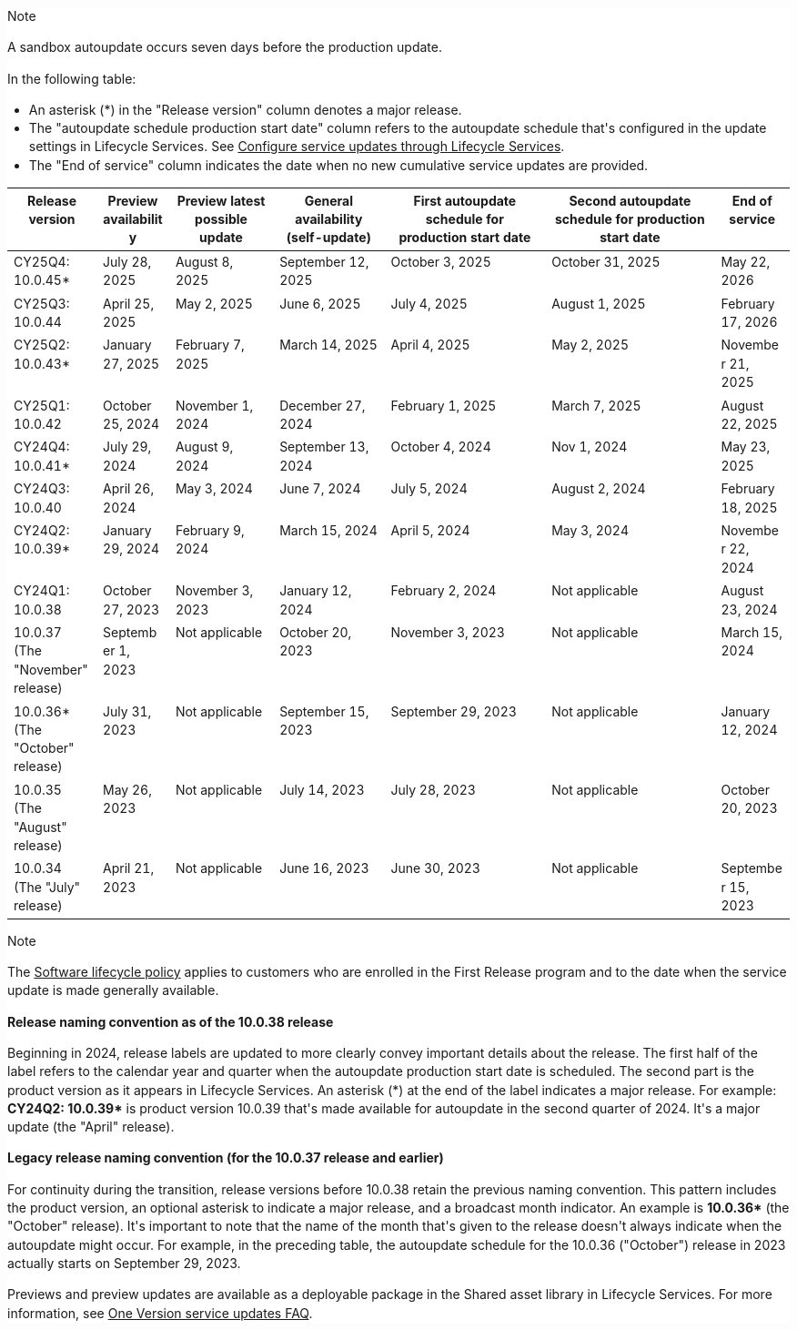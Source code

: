 
> [!NOTE]
> A sandbox autoupdate occurs seven days before the production update.

In the following table:

- An asterisk (\*) in the "Release version" column denotes a major release.
- The "autoupdate schedule production start date" column refers to the autoupdate schedule that's configured in the update settings in Lifecycle Services. See [Configure service updates through Lifecycle Services](../../dev-itpro/lifecycle-services/configure-service-updates.md).
- The "End of service" column indicates the date when no new cumulative service updates are provided.

| Release version | Preview availability | Preview latest possible update| General availability (self-update) | First autoupdate schedule for production start date | Second autoupdate schedule for production start date |End of service |
|---|---|---|---|---|---|---|
| CY25Q4: 10.0.45\* | July 28, 2025 | August 8, 2025 | September 12, 2025 | October 3, 2025 |  October 31, 2025 |May 22, 2026 |
| CY25Q3: 10.0.44 | April 25, 2025 | May 2, 2025 | June 6, 2025 | July 4, 2025 | August 1, 2025 | February 17, 2026 |
| CY25Q2: 10.0.43\* | January 27, 2025 | February 7, 2025 | March 14, 2025 | April 4, 2025 | May 2, 2025 |November 21, 2025 |
| CY25Q1: 10.0.42 | October 25, 2024 | November 1, 2024 | December 27, 2024 | February 1, 2025 | March 7, 2025 |August 22, 2025 |
| CY24Q4: 10.0.41\* | July 29, 2024 | August 9, 2024 | September 13, 2024 | October 4, 2024 | Nov 1, 2024 | May 23, 2025 |
| CY24Q3: 10.0.40 | April 26, 2024 | May 3, 2024 | June 7, 2024 | July 5, 2024 | August 2, 2024 | February 18, 2025 |
| CY24Q2: 10.0.39\* | January 29, 2024 | February 9, 2024 | March 15, 2024 | April 5, 2024 | May 3, 2024 | November 22, 2024 |
| CY24Q1: 10.0.38 | October 27, 2023 | November 3, 2023 | January 12, 2024 | February 2, 2024 | Not applicable | August 23, 2024 |
| 10.0.37<br>(The "November" release) | September 1, 2023 | Not applicable | October 20, 2023 | November 3, 2023 | Not applicable | March 15, 2024 |
| 10.0.36\*<br>(The "October" release) | July 31, 2023 | Not applicable | September 15, 2023 | September 29, 2023 | Not applicable | January 12, 2024 |
| 10.0.35<br>(The "August" release) | May 26, 2023 | Not applicable | July 14, 2023 | July 28, 2023 | Not applicable | October 20, 2023 |
| 10.0.34<br>(The "July" release) | April 21, 2023 | Not applicable | June 16, 2023 | June 30, 2023 | Not applicable | September 15, 2023 |
 
> [!NOTE]
> The [Software lifecycle policy](../../dev-itpro/migration-upgrade/versions-update-policy.md) applies to customers who are enrolled in the First Release program and to the date when the service update is made generally available.
>
> **Release naming convention as of the 10.0.38 release**
>
> Beginning in 2024, release labels are updated to more clearly convey important details about the release. The first half of the label refers to the calendar year and quarter when the autoupdate production start date is scheduled. The second part is the product version as it appears in Lifecycle Services. An asterisk (\*) at the end of the label indicates a major release. For example: **CY24Q2: 10.0.39\*** is product version 10.0.39 that's made available for autoupdate in the second quarter of 2024. It's a major update (the "April" release).
>
> **Legacy release naming convention (for the 10.0.37 release and earlier)**
>
> For continuity during the transition, release versions before 10.0.38 retain the previous naming convention. This pattern includes the product version, an optional asterisk to indicate a major release, and a broadcast month indicator. An example is **10.0.36\*** (the "October" release). It's important to note that the name of the month that's given to the release doesn't always indicate when the autoupdate might occur. For example, in the preceding table, the autoupdate schedule for the 10.0.36 ("October") release in 2023 actually starts on September 29, 2023.
>
> Previews and preview updates are available as a deployable package in the Shared asset library in Lifecycle Services. For more information, see [One Version service updates FAQ](one-version.md).
